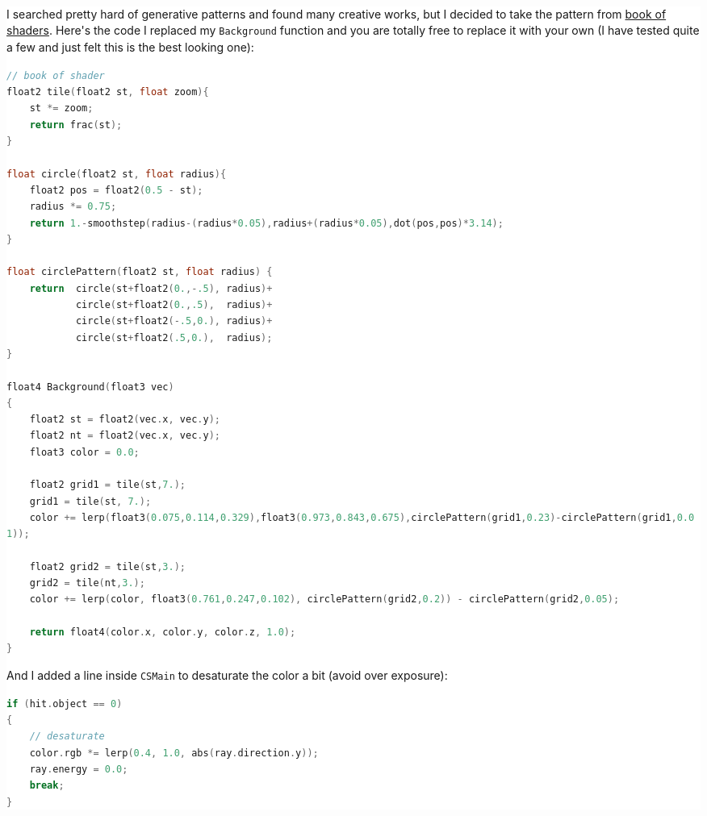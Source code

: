 I searched pretty hard of generative patterns and found many creative works, but I decided to take the pattern from [book of shaders](https://thebookofshaders.com/09/). Here's the code I replaced my `Background` function and you are totally free to replace it with your own (I have tested quite a few and just felt this is the best looking one):

```c
// book of shader
float2 tile(float2 st, float zoom){
    st *= zoom;
    return frac(st);
}

float circle(float2 st, float radius){
    float2 pos = float2(0.5 - st);
    radius *= 0.75;
    return 1.-smoothstep(radius-(radius*0.05),radius+(radius*0.05),dot(pos,pos)*3.14);
}

float circlePattern(float2 st, float radius) {
    return  circle(st+float2(0.,-.5), radius)+
            circle(st+float2(0.,.5),  radius)+
            circle(st+float2(-.5,0.), radius)+
            circle(st+float2(.5,0.),  radius);
}

float4 Background(float3 vec)
{
    float2 st = float2(vec.x, vec.y);
    float2 nt = float2(vec.x, vec.y);
    float3 color = 0.0;

    float2 grid1 = tile(st,7.);
    grid1 = tile(st, 7.);
    color += lerp(float3(0.075,0.114,0.329),float3(0.973,0.843,0.675),circlePattern(grid1,0.23)-circlePattern(grid1,0.01));

    float2 grid2 = tile(st,3.);
    grid2 = tile(nt,3.);
    color += lerp(color, float3(0.761,0.247,0.102), circlePattern(grid2,0.2)) - circlePattern(grid2,0.05);

    return float4(color.x, color.y, color.z, 1.0);
}
```

And I added a line inside `CSMain` to desaturate the color a bit (avoid over exposure):

```c
if (hit.object == 0)
{
	// desaturate
	color.rgb *= lerp(0.4, 1.0, abs(ray.direction.y));
	ray.energy = 0.0;
	break;
}
```
